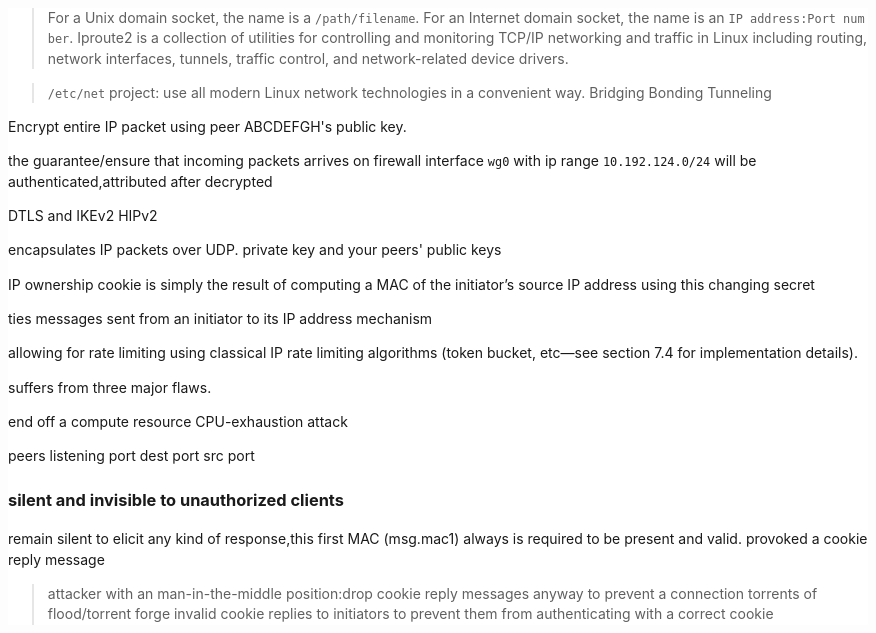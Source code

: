 
> For a Unix domain socket, the name is a `/path/filename`.
> For an Internet domain socket, the name is an `IP address:Port number`.
> Iproute2 is a collection of utilities for controlling and monitoring TCP/IP networking and traffic in Linux
> including routing, network interfaces, tunnels, traffic control, and network-related device drivers.

>`/etc/net` project: use all modern Linux network technologies in a convenient way.
Bridging
Bonding
Tunneling


Encrypt entire IP packet using peer ABCDEFGH's public key.

the guarantee/ensure that incoming packets arrives on firewall interface `wg0` with ip range `10.192.124.0/24` will be authenticated,attributed after decrypted



DTLS and IKEv2 HIPv2 

 encapsulates IP packets over UDP. 
private key and your peers' public keys


IP ownership cookie is simply the result of computing a MAC of the initiator’s source IP address using this changing secret 

ties messages sent from an initiator to its IP address mechanism


allowing for rate limiting using
classical IP rate limiting algorithms (token bucket, etc—see section 7.4 for implementation details).

suffers from three major flaws.


end off a compute resource  CPU-exhaustion attack

peers
listening port
dest port
src port

### silent and invisible to unauthorized clients

remain silent
to elicit any kind of response,this first MAC (msg.mac1) always is required to be present and valid.
provoked a cookie reply message

> attacker with an man-in-the-middle position:drop cookie reply messages anyway to prevent a connection
torrents of
>flood/torrent forge invalid cookie replies to initiators to prevent them from authenticating with a correct cookie
